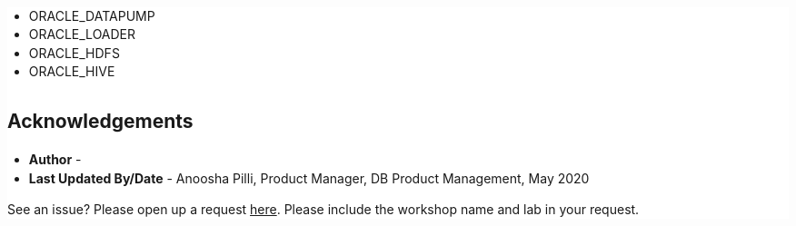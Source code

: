 - ORACLE\_DATAPUMP
- ORACLE\_LOADER
- ORACLE\_HDFS
- ORACLE\_HIVE

## Acknowledgements

- **Author** -
- **Last Updated By/Date** - Anoosha Pilli, Product Manager, DB Product Management, May 2020

See an issue?  Please open up a request [here](https://github.com/oracle/learning-library/issues).   Please include the workshop name and lab in your request.
